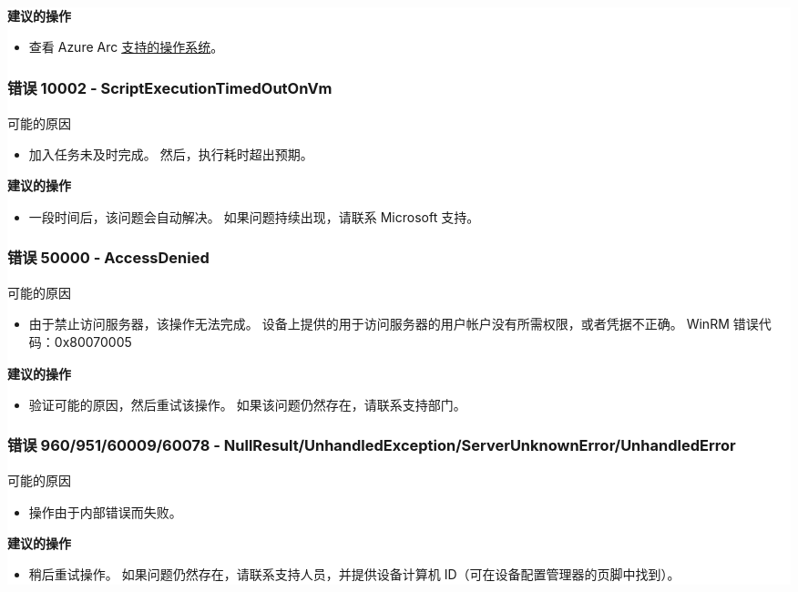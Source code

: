 **建议的操作**  
- 查看 Azure Arc [支持的操作系统](../azure-arc/servers/agent-overview.md#supported-operating-systems)。 
 
### <a name="error-10002---scriptexecutiontimedoutonvm"></a>错误 10002 - ScriptExecutionTimedOutOnVm  

可能的原因  
- 加入任务未及时完成。 然后，执行耗时超出预期。 

**建议的操作**  
- 一段时间后，该问题会自动解决。 如果问题持续出现，请联系 Microsoft 支持。  
 
### <a name="error-50000---accessdenied"></a>错误 50000 - AccessDenied 

可能的原因  
- 由于禁止访问服务器，该操作无法完成。 设备上提供的用于访问服务器的用户帐户没有所需权限，或者凭据不正确。 WinRM 错误代码：0x80070005

**建议的操作**  
- 验证可能的原因，然后重试该操作。 如果该问题仍然存在，请联系支持部门。

### <a name="error-9609516000960078---nullresultunhandledexceptionserverunknownerrorunhandlederror"></a>错误 960/951/60009/60078 - NullResult/UnhandledException/ServerUnknownError/UnhandledError

可能的原因  
- 操作由于内部错误而失败。 

**建议的操作**  
- 稍后重试操作。 如果问题仍然存在，请联系支持人员，并提供设备计算机 ID（可在设备配置管理器的页脚中找到）。